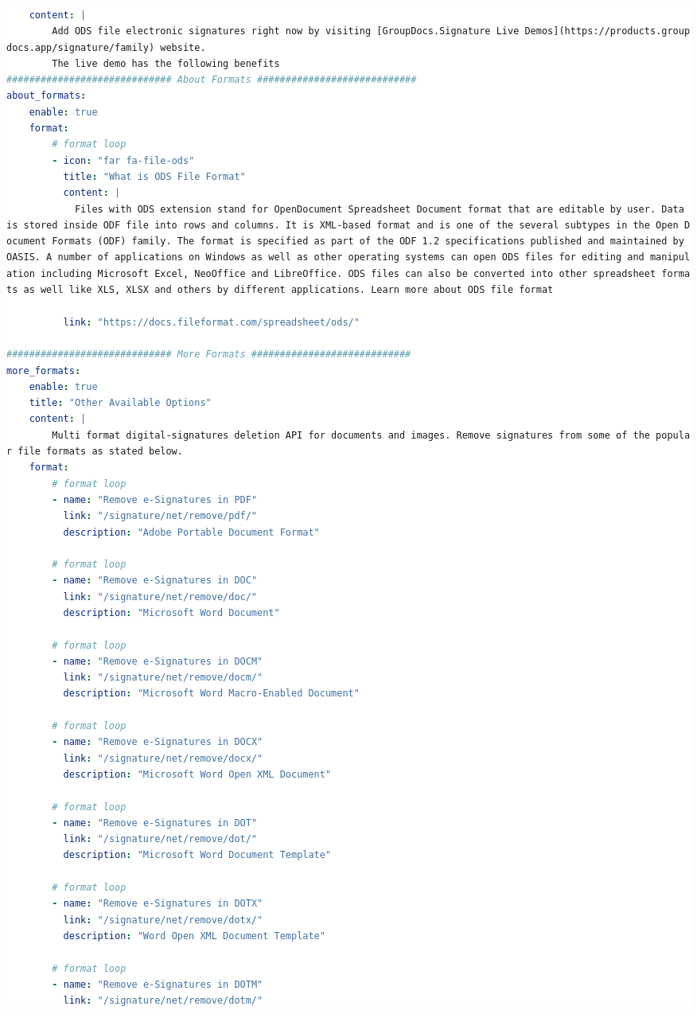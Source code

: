```yaml
    content: |
        Add ODS file electronic signatures right now by visiting [GroupDocs.Signature Live Demos](https://products.groupdocs.app/signature/family) website.
        The live demo has the following benefits
############################# About Formats ############################
about_formats:
    enable: true
    format:
        # format loop
        - icon: "far fa-file-ods"
          title: "What is ODS File Format"
          content: |
            Files with ODS extension stand for OpenDocument Spreadsheet Document format that are editable by user. Data is stored inside ODF file into rows and columns. It is XML-based format and is one of the several subtypes in the Open Document Formats (ODF) family. The format is specified as part of the ODF 1.2 specifications published and maintained by OASIS. A number of applications on Windows as well as other operating systems can open ODS files for editing and manipulation including Microsoft Excel, NeoOffice and LibreOffice. ODS files can also be converted into other spreadsheet formats as well like XLS, XLSX and others by different applications. Learn more about ODS file format

          link: "https://docs.fileformat.com/spreadsheet/ods/"

############################# More Formats ############################
more_formats:
    enable: true
    title: "Other Available Options"
    content: |
        Multi format digital-signatures deletion API for documents and images. Remove signatures from some of the popular file formats as stated below.
    format: 
        # format loop
        - name: "Remove e-Signatures in PDF"
          link: "/signature/net/remove/pdf/"
          description: "Adobe Portable Document Format"

        # format loop
        - name: "Remove e-Signatures in DOC"
          link: "/signature/net/remove/doc/"
          description: "Microsoft Word Document"

        # format loop
        - name: "Remove e-Signatures in DOCM"
          link: "/signature/net/remove/docm/"
          description: "Microsoft Word Macro-Enabled Document"

        # format loop
        - name: "Remove e-Signatures in DOCX"
          link: "/signature/net/remove/docx/"
          description: "Microsoft Word Open XML Document"

        # format loop
        - name: "Remove e-Signatures in DOT"
          link: "/signature/net/remove/dot/"
          description: "Microsoft Word Document Template"

        # format loop
        - name: "Remove e-Signatures in DOTX"
          link: "/signature/net/remove/dotx/"
          description: "Word Open XML Document Template"

        # format loop
        - name: "Remove e-Signatures in DOTM"
          link: "/signature/net/remove/dotm/"
```